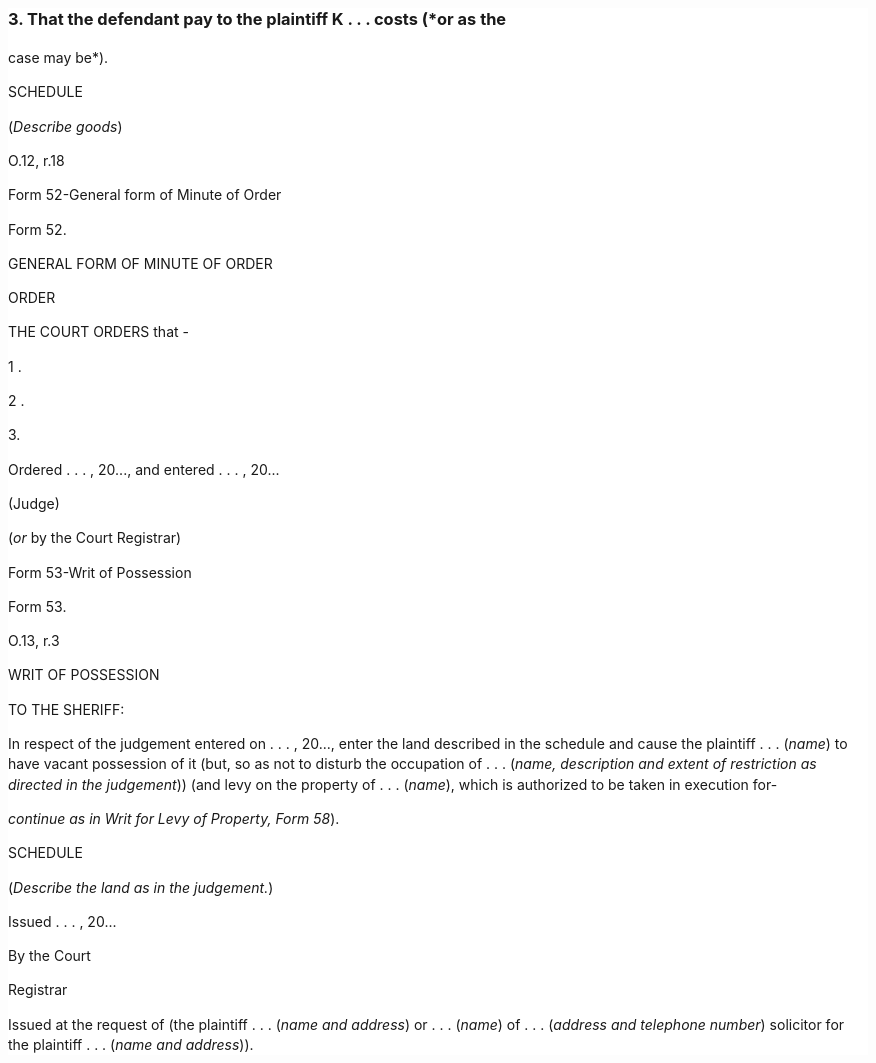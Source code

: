 ### 3\. That the defendant pay to the plaintiff K . . . costs (*or as the
case may be*).

SCHEDULE

(*Describe goods*)

O.12, r.18

Form 52-General form of Minute of Order

Form 52.

GENERAL FORM OF MINUTE OF ORDER

ORDER

THE COURT ORDERS that -

1 .

2 .

3\.

Ordered . . . , 20\..., and entered . . . , 20\...

(Judge)

(*or* by the Court Registrar)

Form 53-Writ of Possession

Form 53.

O.13, r.3

WRIT OF POSSESSION

TO THE SHERIFF:

In respect of the judgement entered on . . . , 20\..., enter the land
described in the schedule and cause the plaintiff . . . (*name*) to have
vacant possession of it (but, so as not to disturb the occupation of . .
. (*name, description and extent of restriction as directed in the
judgement*)) (and levy on the property of . . . (*name*), which is
authorized to be taken in execution for-

*continue as in Writ for Levy of Property, Form 58*).

SCHEDULE

(*Describe the land as in the judgement.*)

Issued . . . , 20\...

By the Court

Registrar

Issued at the request of (the plaintiff . . . (*name and address*) or .
. . (*name*) of . . . (*address and telephone number*) solicitor for the
plaintiff . . . (*name and address*)).
